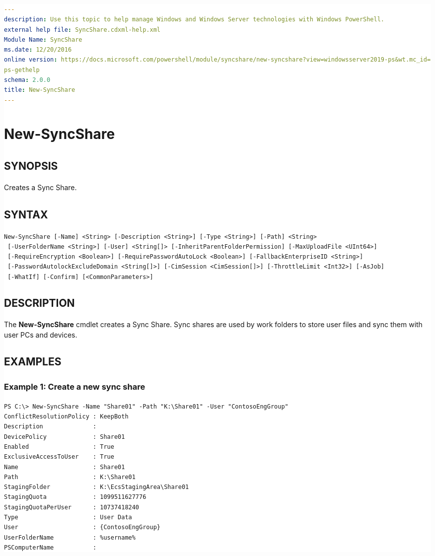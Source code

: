 ```yaml
---
description: Use this topic to help manage Windows and Windows Server technologies with Windows PowerShell.
external help file: SyncShare.cdxml-help.xml
Module Name: SyncShare
ms.date: 12/20/2016
online version: https://docs.microsoft.com/powershell/module/syncshare/new-syncshare?view=windowsserver2019-ps&wt.mc_id=ps-gethelp
schema: 2.0.0
title: New-SyncShare
---
```


# New-SyncShare

## SYNOPSIS
Creates a Sync Share.

## SYNTAX

```
New-SyncShare [-Name] <String> [-Description <String>] [-Type <String>] [-Path] <String>
 [-UserFolderName <String>] [-User] <String[]> [-InheritParentFolderPermission] [-MaxUploadFile <UInt64>]
 [-RequireEncryption <Boolean>] [-RequirePasswordAutoLock <Boolean>] [-FallbackEnterpriseID <String>]
 [-PasswordAutolockExcludeDomain <String[]>] [-CimSession <CimSession[]>] [-ThrottleLimit <Int32>] [-AsJob]
 [-WhatIf] [-Confirm] [<CommonParameters>]
```

## DESCRIPTION
The **New-SyncShare** cmdlet creates a Sync Share.
Sync shares are used by work folders to store user files and sync them with user PCs and devices.

## EXAMPLES

### Example 1: Create a new sync share
```
PS C:\> New-SyncShare -Name "Share01" -Path "K:\Share01" -User "ContosoEngGroup" 
ConflictResolutionPolicy : KeepBoth
Description              : 
DevicePolicy             : Share01
Enabled                  : True
ExclusiveAccessToUser    : True
Name                     : Share01
Path                     : K:\Share01
StagingFolder            : K:\EcsStagingArea\Share01
StagingQuota             : 1099511627776
StagingQuotaPerUser      : 10737418240
Type                     : User Data
User                     : {ContosoEngGroup}
UserFolderName           : %username%
PSComputerName           :
```
